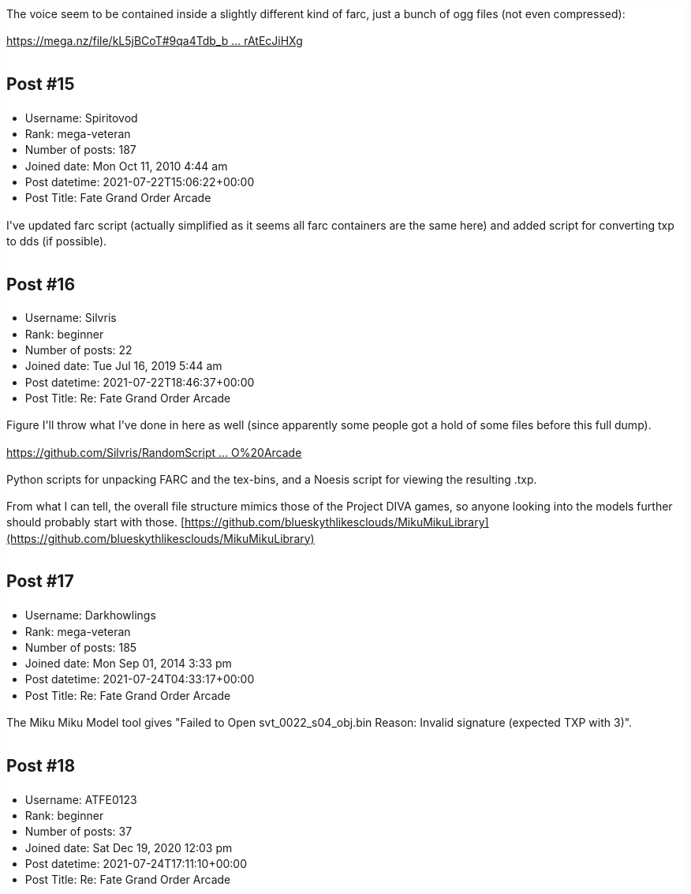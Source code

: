 The voice seem to be contained inside a slightly different kind of farc, just a bunch of ogg files (not even compressed):

[https://mega.nz/file/kL5jBCoT#9qa4Tdb_b ... rAtEcJiHXg](https://mega.nz/file/kL5jBCoT#9qa4Tdb_bqrQ2N6BWDxhNdt2TLM4bsrfWrAtEcJiHXg)
## Post #15
- Username: Spiritovod
- Rank: mega-veteran
- Number of posts: 187
- Joined date: Mon Oct 11, 2010 4:44 am
- Post datetime: 2021-07-22T15:06:22+00:00
- Post Title: Fate Grand Order Arcade

I've updated farc script (actually simplified as it seems all farc containers are the same here) and added script for converting txp to dds (if possible).
## Post #16
- Username: Silvris
- Rank: beginner
- Number of posts: 22
- Joined date: Tue Jul 16, 2019 5:44 am
- Post datetime: 2021-07-22T18:46:37+00:00
- Post Title: Re: Fate Grand Order Arcade

Figure I'll throw what I've done in here as well (since apparently some people got a hold of some files before this full dump).

[https://github.com/Silvris/RandomScript ... O%20Arcade](https://github.com/Silvris/RandomScriptsAndTemplates/tree/main/FGO%20Arcade)

Python scripts for unpacking FARC and the tex-bins, and a Noesis script for viewing the resulting .txp. 

From what I can tell, the overall file structure mimics those of the Project DIVA games, so anyone looking into the models further should probably start with those.
[https://github.com/blueskythlikesclouds/MikuMikuLibrary](https://github.com/blueskythlikesclouds/MikuMikuLibrary)
## Post #17
- Username: Darkhowlings
- Rank: mega-veteran
- Number of posts: 185
- Joined date: Mon Sep 01, 2014 3:33 pm
- Post datetime: 2021-07-24T04:33:17+00:00
- Post Title: Re: Fate Grand Order Arcade

The Miku Miku Model tool gives "Failed to Open svt_0022_s04_obj.bin  Reason: Invalid signature (expected TXP with 3)".
## Post #18
- Username: ATFE0123
- Rank: beginner
- Number of posts: 37
- Joined date: Sat Dec 19, 2020 12:03 pm
- Post datetime: 2021-07-24T17:11:10+00:00
- Post Title: Re: Fate Grand Order Arcade
